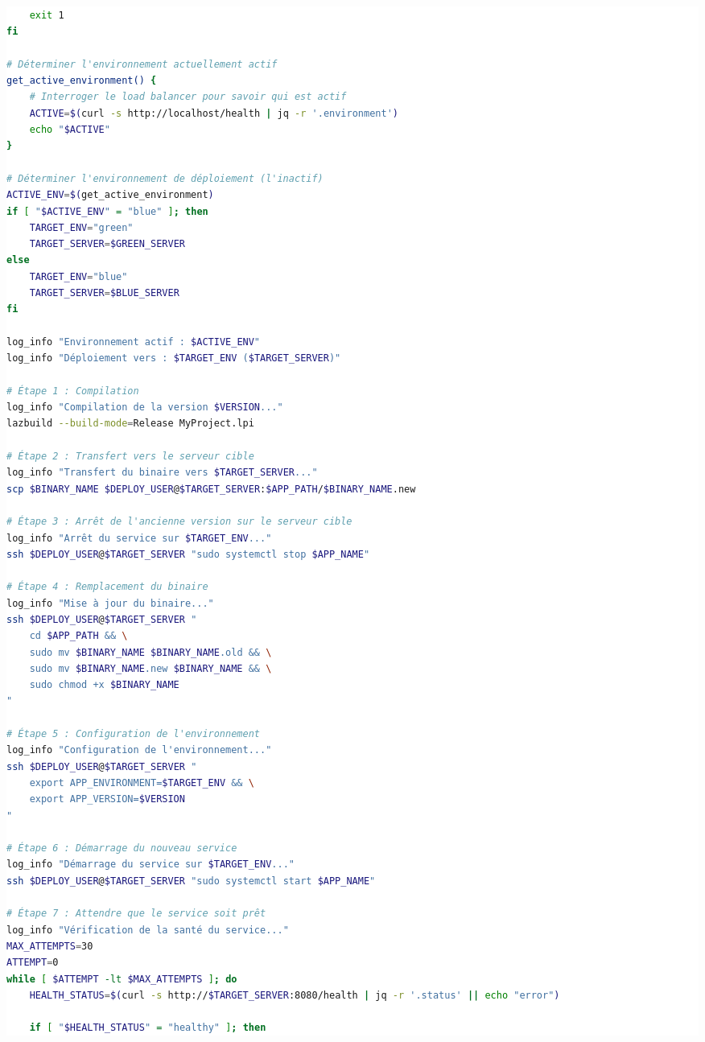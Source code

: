 ```bash
    exit 1
fi

# Déterminer l'environnement actuellement actif
get_active_environment() {
    # Interroger le load balancer pour savoir qui est actif
    ACTIVE=$(curl -s http://localhost/health | jq -r '.environment')
    echo "$ACTIVE"
}

# Déterminer l'environnement de déploiement (l'inactif)
ACTIVE_ENV=$(get_active_environment)
if [ "$ACTIVE_ENV" = "blue" ]; then
    TARGET_ENV="green"
    TARGET_SERVER=$GREEN_SERVER
else
    TARGET_ENV="blue"
    TARGET_SERVER=$BLUE_SERVER
fi

log_info "Environnement actif : $ACTIVE_ENV"
log_info "Déploiement vers : $TARGET_ENV ($TARGET_SERVER)"

# Étape 1 : Compilation
log_info "Compilation de la version $VERSION..."
lazbuild --build-mode=Release MyProject.lpi

# Étape 2 : Transfert vers le serveur cible
log_info "Transfert du binaire vers $TARGET_SERVER..."
scp $BINARY_NAME $DEPLOY_USER@$TARGET_SERVER:$APP_PATH/$BINARY_NAME.new

# Étape 3 : Arrêt de l'ancienne version sur le serveur cible
log_info "Arrêt du service sur $TARGET_ENV..."
ssh $DEPLOY_USER@$TARGET_SERVER "sudo systemctl stop $APP_NAME"

# Étape 4 : Remplacement du binaire
log_info "Mise à jour du binaire..."
ssh $DEPLOY_USER@$TARGET_SERVER "
    cd $APP_PATH && \
    sudo mv $BINARY_NAME $BINARY_NAME.old && \
    sudo mv $BINARY_NAME.new $BINARY_NAME && \
    sudo chmod +x $BINARY_NAME
"

# Étape 5 : Configuration de l'environnement
log_info "Configuration de l'environnement..."
ssh $DEPLOY_USER@$TARGET_SERVER "
    export APP_ENVIRONMENT=$TARGET_ENV && \
    export APP_VERSION=$VERSION
"

# Étape 6 : Démarrage du nouveau service
log_info "Démarrage du service sur $TARGET_ENV..."
ssh $DEPLOY_USER@$TARGET_SERVER "sudo systemctl start $APP_NAME"

# Étape 7 : Attendre que le service soit prêt
log_info "Vérification de la santé du service..."
MAX_ATTEMPTS=30
ATTEMPT=0
while [ $ATTEMPT -lt $MAX_ATTEMPTS ]; do
    HEALTH_STATUS=$(curl -s http://$TARGET_SERVER:8080/health | jq -r '.status' || echo "error")

    if [ "$HEALTH_STATUS" = "healthy" ]; then
```